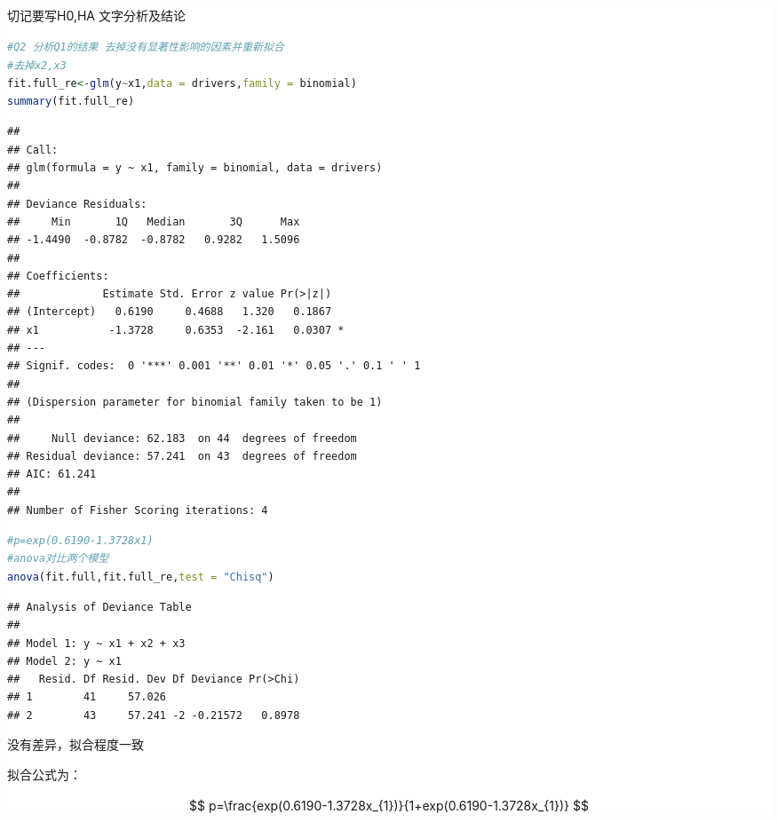 切记要写H0,HA 文字分析及结论


```r
#Q2 分析Q1的结果 去掉没有显著性影响的因素并重新拟合
#去掉x2,x3
fit.full_re<-glm(y~x1,data = drivers,family = binomial)
summary(fit.full_re)
```

```
## 
## Call:
## glm(formula = y ~ x1, family = binomial, data = drivers)
## 
## Deviance Residuals: 
##     Min       1Q   Median       3Q      Max  
## -1.4490  -0.8782  -0.8782   0.9282   1.5096  
## 
## Coefficients:
##             Estimate Std. Error z value Pr(>|z|)  
## (Intercept)   0.6190     0.4688   1.320   0.1867  
## x1           -1.3728     0.6353  -2.161   0.0307 *
## ---
## Signif. codes:  0 '***' 0.001 '**' 0.01 '*' 0.05 '.' 0.1 ' ' 1
## 
## (Dispersion parameter for binomial family taken to be 1)
## 
##     Null deviance: 62.183  on 44  degrees of freedom
## Residual deviance: 57.241  on 43  degrees of freedom
## AIC: 61.241
## 
## Number of Fisher Scoring iterations: 4
```

```r
#p=exp(0.6190-1.3728x1)
#anova对比两个模型
anova(fit.full,fit.full_re,test = "Chisq")
```

```
## Analysis of Deviance Table
## 
## Model 1: y ~ x1 + x2 + x3
## Model 2: y ~ x1
##   Resid. Df Resid. Dev Df Deviance Pr(>Chi)
## 1        41     57.026                     
## 2        43     57.241 -2 -0.21572   0.8978
```
没有差异，拟合程度一致

拟合公式为：


$$
p=\frac{exp(0.6190-1.3728x_{1})}{1+exp(0.6190-1.3728x_{1})}
$$
